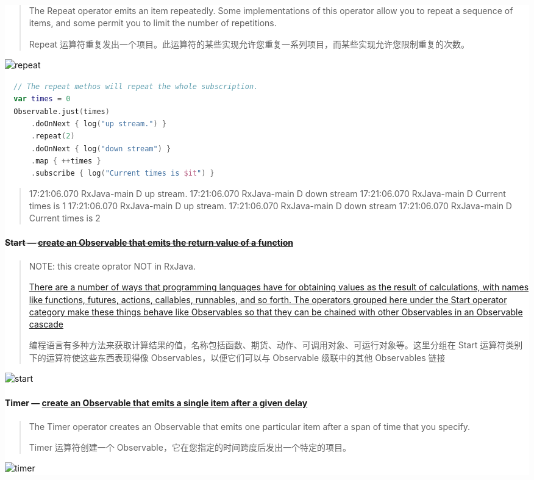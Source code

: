 > The Repeat operator emits an item repeatedly. Some implementations of this operator allow you to repeat a sequence of items, and some permit you to limit the number of repetitions.
>
> Repeat 运算符重复发出一个项目。此运算符的某些实现允许您重复一系列项目，而某些实现允许您限制重复的次数。


![repeat](https://raw.github.com/wiki/ReactiveX/RxJava/images/rx-operators/repeatCount.o.png)

```kotlin
  // The repeat methos will repeat the whole subscription. 
  var times = 0
  Observable.just(times)
      .doOnNext { log("up stream.") }
      .repeat(2)
      .doOnNext { log("down stream") }
      .map { ++times }
      .subscribe { log("Current times is $it") }
```

> 17:21:06.070 RxJava-main                D  up stream.
> 17:21:06.070 RxJava-main                D  down stream
> 17:21:06.070 RxJava-main                D  Current times is 1
> 17:21:06.070 RxJava-main                D  up stream.
> 17:21:06.070 RxJava-main                D  down stream
> 17:21:06.070 RxJava-main                D  Current times is 2

#### ~~Start — [create an Observable that emits the return value of a function](https://reactivex.io/documentation/operators/start.html)~~

> NOTE: this create oprator NOT in RxJava.
>
> [There are a number of ways that programming languages have for obtaining values as the result of calculations, with names like functions, futures, actions, callables, runnables, and so forth. The operators grouped here under the Start operator category make these things behave like Observables so that they can be chained with other Observables in an Observable cascade](https://reactivex.io/documentation/operators/start.html)
>
> 编程语言有多种方法来获取计算结果的值，名称包括函数、期货、动作、可调用对象、可运行对象等。这里分组在 Start 运算符类别下的运算符使这些东西表现得像 Observables，以便它们可以与 Observable 级联中的其他 Observables 链接

![start](https://reactivex.io/documentation/operators/images/start.c.png)

#### Timer — [create an Observable that emits a single item after a given delay](https://reactivex.io/documentation/operators/timer.html)
> The Timer operator creates an Observable that emits one particular item after a span of time that you specify.
>
> Timer 运算符创建一个 Observable，它在您指定的时间跨度后发出一个特定的项目。

![timer](https://reactivex.io/documentation/operators/images/timer.c.png)
